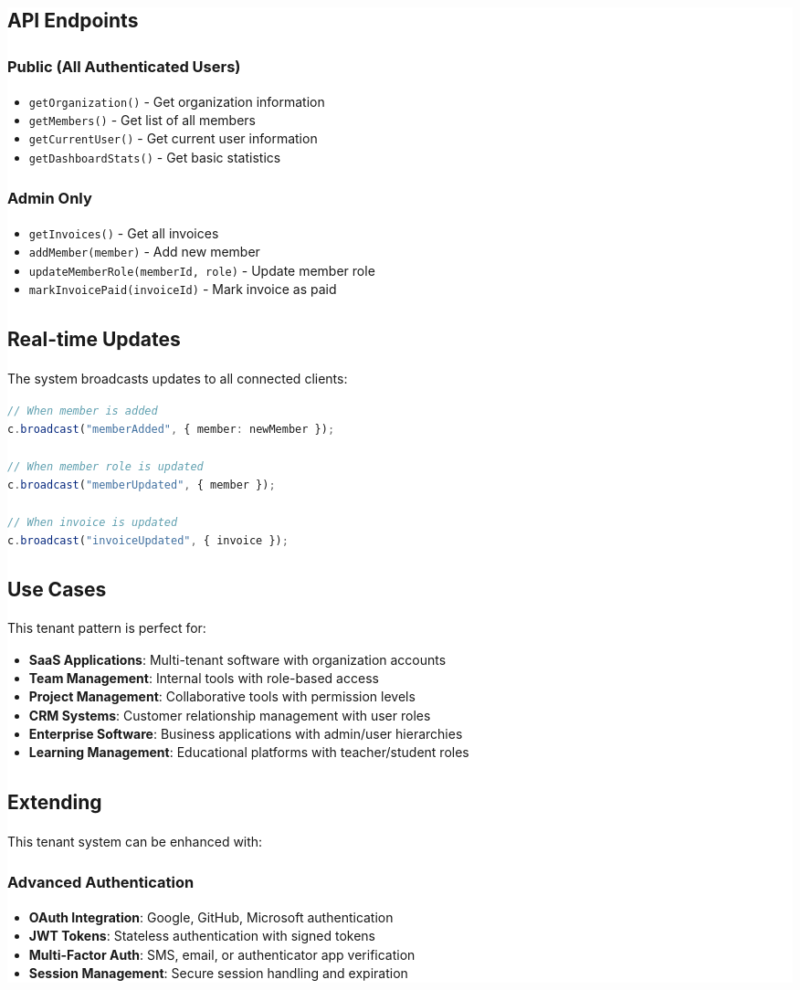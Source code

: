 ## API Endpoints

### Public (All Authenticated Users)
- `getOrganization()` - Get organization information
- `getMembers()` - Get list of all members
- `getCurrentUser()` - Get current user information
- `getDashboardStats()` - Get basic statistics

### Admin Only
- `getInvoices()` - Get all invoices
- `addMember(member)` - Add new member
- `updateMemberRole(memberId, role)` - Update member role
- `markInvoicePaid(invoiceId)` - Mark invoice as paid

## Real-time Updates

The system broadcasts updates to all connected clients:

```typescript
// When member is added
c.broadcast("memberAdded", { member: newMember });

// When member role is updated
c.broadcast("memberUpdated", { member });

// When invoice is updated
c.broadcast("invoiceUpdated", { invoice });
```

## Use Cases

This tenant pattern is perfect for:

- **SaaS Applications**: Multi-tenant software with organization accounts
- **Team Management**: Internal tools with role-based access
- **Project Management**: Collaborative tools with permission levels
- **CRM Systems**: Customer relationship management with user roles
- **Enterprise Software**: Business applications with admin/user hierarchies
- **Learning Management**: Educational platforms with teacher/student roles

## Extending

This tenant system can be enhanced with:

### Advanced Authentication
- **OAuth Integration**: Google, GitHub, Microsoft authentication
- **JWT Tokens**: Stateless authentication with signed tokens
- **Multi-Factor Auth**: SMS, email, or authenticator app verification
- **Session Management**: Secure session handling and expiration
